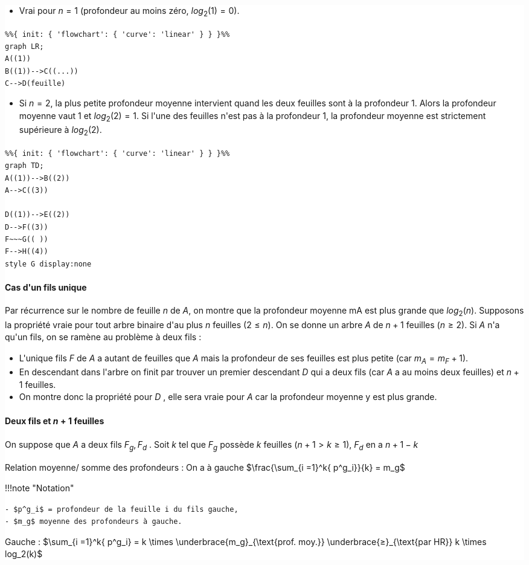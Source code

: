 - Vrai pour $n = 1$ (profondeur au moins zéro, $log_2 (1) = 0$).

```mermaid
%%{ init: { 'flowchart': { 'curve': 'linear' } } }%%
graph LR;
A((1))
B((1))-->C((...))
C-->D(feuille) 
```

- Si $n = 2$, la plus petite profondeur moyenne intervient quand les deux feuilles sont à la profondeur $1$. Alors la profondeur moyenne vaut $1$ et $log_2 (2) = 1$. Si l'une des feuilles n'est pas à la profondeur $1$, la profondeur moyenne est strictement supérieure à $log_2 (2)$.

```mermaid
%%{ init: { 'flowchart': { 'curve': 'linear' } } }%%
graph TD;
A((1))-->B((2))
A-->C((3))

D((1))-->E((2))
D-->F((3))
F~~~G(( ))
F-->H((4))
style G display:none
```

#### Cas d'un fils unique

Par récurrence sur le nombre de feuille $n$ de $A$, on montre que la profondeur moyenne mA est plus grande que $log_2(n)$. Supposons la propriété vraie pour tout arbre binaire d'au plus $n$ feuilles $(2 ≤n)$. On se donne un arbre $A$ de $n + 1$ feuilles $(n ≥2)$. Si $A$ n'a qu'un fils, on se ramène au problème à deux fils :

- L'unique fils $F$ de $A$ a autant de feuilles que $A$ mais la profondeur de ses feuilles est plus petite (car $m_A = m_F + 1$).
- En descendant dans l'arbre on finit par trouver un premier descendant $D$ qui a deux fils (car $A$ a au moins deux feuilles) et $n + 1$ feuilles.
- On montre donc la propriété pour $D$ , elle sera vraie pour $A$ car la profondeur moyenne y est plus grande.

#### Deux fils et $n+1$ feuilles

On suppose que $A$ a deux fils $F_g ,F_d$ . Soit $k$ tel que $F_g$ possède $k$ feuilles $(n + 1 > k ≥1)$, $F_d$ en a $n + 1 −k$

Relation moyenne/ somme des profondeurs : On a à gauche
$\frac{\sum_{i =1}^k{ p^g_i}}{k} = m_g$

!!!note "Notation"

    - $p^g_i$ = profondeur de la feuille i du fils gauche, 
    - $m_g$ moyenne des profondeurs à gauche.

Gauche : $\sum_{i =1}^k{ p^g_i} = k \times \underbrace{m_g}_{\text{prof. moy.}} \underbrace{≥}_{\text{par HR}} k \times log_2(k)$

